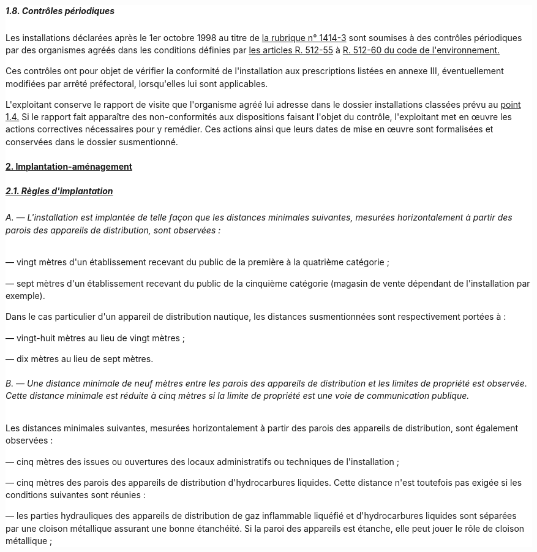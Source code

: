 ##### 1.8. Contrôles périodiques

Les installations déclarées après le 1er octobre 1998 au titre de [la rubrique n° 1414-3](https://aida.ineris.fr/consultation_document/10457) sont soumises à des contrôles périodiques par des organismes agréés dans les conditions définies par [les articles R. 512-55](https://aida.ineris.fr/consultation_document/1783#Article_R_512_55) à [R. 512-60 du code de l'environnement.](https://aida.ineris.fr/consultation_document/1783#Article_R_512_60)

Ces contrôles ont pour objet de vérifier la conformité de l'installation aux prescriptions listées en annexe III, éventuellement modifiées par arrêté préfectoral, lorsqu'elles lui sont applicables.

L'exploitant conserve le rapport de visite que l'organisme agréé lui adresse dans le dossier installations classées prévu au [point 1.4.](#14-dossier-installation-classée) Si le rapport fait apparaître des non-conformités aux dispositions faisant l'objet du contrôle, l'exploitant met en œuvre les actions correctives nécessaires pour y remédier. Ces actions ainsi que leurs dates de mise en œuvre sont formalisées et conservées dans le dossier susmentionné.

#### [2. Implantation-aménagement](#2-implantation---aménagement)

##### [2.1. Règles d'implantation](#21-règles-d'implantation)

###### A. ― L'installation est implantée de telle façon que les distances minimales suivantes, mesurées horizontalement à partir des parois des appareils de distribution, sont observées :

― vingt mètres d'un établissement recevant du public de la première à la quatrième catégorie ;

― sept mètres d'un établissement recevant du public de la cinquième catégorie (magasin de vente dépendant de l'installation par exemple).

Dans le cas particulier d'un appareil de distribution nautique, les distances susmentionnées sont respectivement portées à :

― vingt-huit mètres au lieu de vingt mètres ;

― dix mètres au lieu de sept mètres.

###### B. ― Une distance minimale de neuf mètres entre les parois des appareils de distribution et les limites de propriété est observée. Cette distance minimale est réduite à cinq mètres si la limite de propriété est une voie de communication publique.

Les distances minimales suivantes, mesurées horizontalement à partir des parois des appareils de distribution, sont également observées :

― cinq mètres des issues ou ouvertures des locaux administratifs ou techniques de l'installation ;

― cinq mètres des parois des appareils de distribution d'hydrocarbures liquides. Cette distance n'est toutefois pas exigée si les conditions suivantes sont réunies :

― les parties hydrauliques des appareils de distribution de gaz inflammable liquéfié et d'hydrocarbures liquides sont séparées par une cloison métallique assurant une bonne étanchéité. Si la paroi des appareils est étanche, elle peut jouer le rôle de cloison métallique ;

